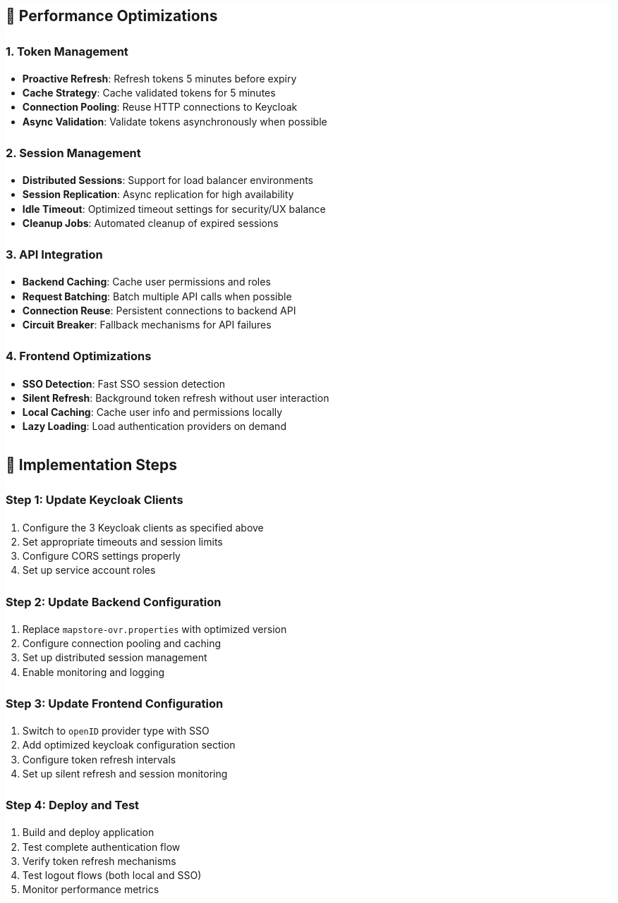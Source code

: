 ## 🚀 Performance Optimizations

### 1. Token Management
- **Proactive Refresh**: Refresh tokens 5 minutes before expiry
- **Cache Strategy**: Cache validated tokens for 5 minutes
- **Connection Pooling**: Reuse HTTP connections to Keycloak
- **Async Validation**: Validate tokens asynchronously when possible

### 2. Session Management
- **Distributed Sessions**: Support for load balancer environments
- **Session Replication**: Async replication for high availability
- **Idle Timeout**: Optimized timeout settings for security/UX balance
- **Cleanup Jobs**: Automated cleanup of expired sessions

### 3. API Integration
- **Backend Caching**: Cache user permissions and roles
- **Request Batching**: Batch multiple API calls when possible
- **Connection Reuse**: Persistent connections to backend API
- **Circuit Breaker**: Fallback mechanisms for API failures

### 4. Frontend Optimizations
- **SSO Detection**: Fast SSO session detection
- **Silent Refresh**: Background token refresh without user interaction  
- **Local Caching**: Cache user info and permissions locally
- **Lazy Loading**: Load authentication providers on demand

## 🔧 Implementation Steps

### Step 1: Update Keycloak Clients
1. Configure the 3 Keycloak clients as specified above
2. Set appropriate timeouts and session limits
3. Configure CORS settings properly
4. Set up service account roles

### Step 2: Update Backend Configuration
1. Replace `mapstore-ovr.properties` with optimized version
2. Configure connection pooling and caching
3. Set up distributed session management
4. Enable monitoring and logging

### Step 3: Update Frontend Configuration  
1. Switch to `openID` provider type with SSO
2. Add optimized keycloak configuration section
3. Configure token refresh intervals
4. Set up silent refresh and session monitoring

### Step 4: Deploy and Test
1. Build and deploy application
2. Test complete authentication flow
3. Verify token refresh mechanisms
4. Test logout flows (both local and SSO)
5. Monitor performance metrics
